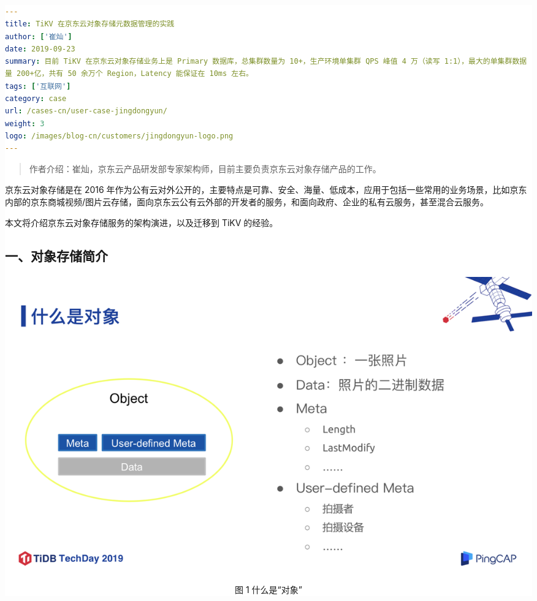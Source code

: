 ```yaml
---
title: TiKV 在京东云对象存储元数据管理的实践
author: ['崔灿']
date: 2019-09-23
summary: 目前 TiKV 在京东云对象存储业务上是 Primary 数据库，总集群数量为 10+，生产环境单集群 QPS 峰值 4 万（读写 1:1），最大的单集群数据量 200+亿，共有 50 余万个 Region，Latency 能保证在 10ms 左右。
tags: ['互联网']
category: case
url: /cases-cn/user-case-jingdongyun/
weight: 3
logo: /images/blog-cn/customers/jingdongyun-logo.png
---
```


>作者介绍：崔灿，京东云产品研发部专家架构师，目前主要负责京东云对象存储产品的工作。

京东云对象存储是在 2016 年作为公有云对外公开的，主要特点是可靠、安全、海量、低成本，应用于包括一些常用的业务场景，比如京东内部的京东商城视频/图片云存储，面向京东云公有云外部的开发者的服务，和面向政府、企业的私有云服务，甚至混合云服务。

本文将介绍京东云对象存储服务的架构演进，以及迁移到 TiKV 的经验。

## 一、对象存储简介

![图 1 什么是“对象”](media/user-case-jingdongyun/1.png)

<center>图 1 什么是“对象”</center>
